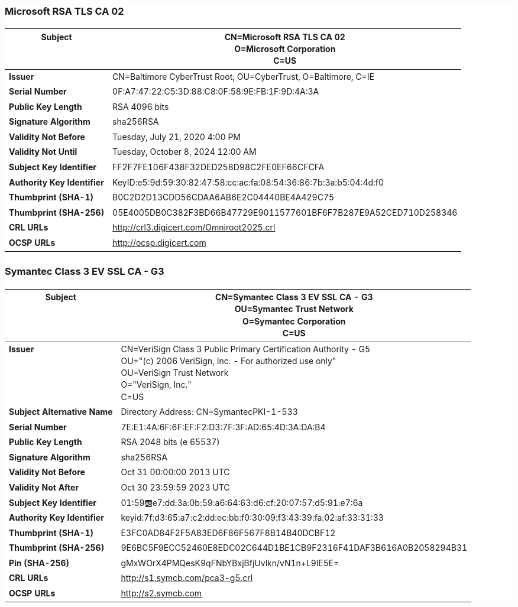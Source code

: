 ### **Microsoft RSA TLS CA 02**

| **Subject** | CN=Microsoft RSA TLS CA 02<br>O=Microsoft Corporation<br>C=US |
| --- | --- |
| **Issuer** | CN=Baltimore CyberTrust Root, OU=CyberTrust, O=Baltimore, C=IE |
| **Serial Number** | 0F:A7:47:22:C5:3D:88:C8:0F:58:9E:FB:1F:9D:4A:3A |
| **Public Key Length** | RSA 4096 bits |
| **Signature Algorithm** | sha256RSA |
| **Validity Not Before** | Tuesday, July 21, 2020 4:00 PM |
| **Validity Not Until** | Tuesday, October 8, 2024 12:00 AM |
| **Subject Key Identifier** | FF2F7FE106F438F32DED258D98C2FE0EF66CFCFA |
| **Authority Key Identifier** | KeyID:e5:9d:59:30:82:47:58:cc:ac:fa:08:54:36:86:7b:3a:b5:04:4d:f0 |
| **Thumbprint (SHA-1)** | B0C2D2D13CDD56CDAA6AB6E2C04440BE4A429C75 |
| **Thumbprint (SHA-256)** | 05E4005DB0C382F3BD66B47729E9011577601BF6F7B287E9A52CED710D258346 |
| **CRL URLs** | http://crl3.digicert.com/Omniroot2025.crl |
| **OCSP URLs** | http://ocsp.digicert.com |

### **Symantec Class 3 EV SSL CA - G3**

| **Subject** | CN=Symantec Class 3 EV SSL CA - G3<br>OU=Symantec Trust Network<br>O=Symantec Corporation<br>C=US |
| --- | --- |
| **Issuer** | CN=VeriSign Class 3 Public Primary Certification Authority - G5<br>OU=&quot;(c) 2006 VeriSign, Inc. - For authorized use only&quot;<br>OU=VeriSign Trust Network<br>O=&quot;VeriSign, Inc.&quot;<br>C=US |
| **Subject Alternative Name** | Directory Address: CN=SymantecPKI-1-533 |
| **Serial Number** | 7E:E1:4A:6F:6F:EF:F2:D3:7F:3F:AD:65:4D:3A:DA:B4 |
| **Public Key Length** | RSA 2048 bits (e 65537) |
| **Signature Algorithm** | sha256RSA |
| **Validity Not Before** | Oct 31 00:00:00 2013 UTC |
| **Validity Not After** | Oct 30 23:59:59 2023 UTC |
| **Subject Key Identifier** | 01:59:ab:e7:dd:3a:0b:59:a6:64:63:d6:cf:20:07:57:d5:91:e7:6a |
| **Authority Key Identifier** | keyid:7f:d3:65:a7:c2:dd:ec:bb:f0:30:09:f3:43:39:fa:02:af:33:31:33 |
| **Thumbprint (SHA-1)** | E3FC0AD84F2F5A83ED6F86F567F8B14B40DCBF12 |
| **Thumbprint (SHA-256)** | 9E6BC5F9ECC52460E8EDC02C644D1BE1CB9F2316F41DAF3B616A0B2058294B31 |
| **Pin (SHA-256)** | gMxWOrX4PMQesK9qFNbYBxjBfjUvlkn/vN1n+L9lE5E= |
| **CRL URLs** | http://s1.symcb.com/pca3-g5.crl |
| **OCSP URLs** | http://s2.symcb.com |
